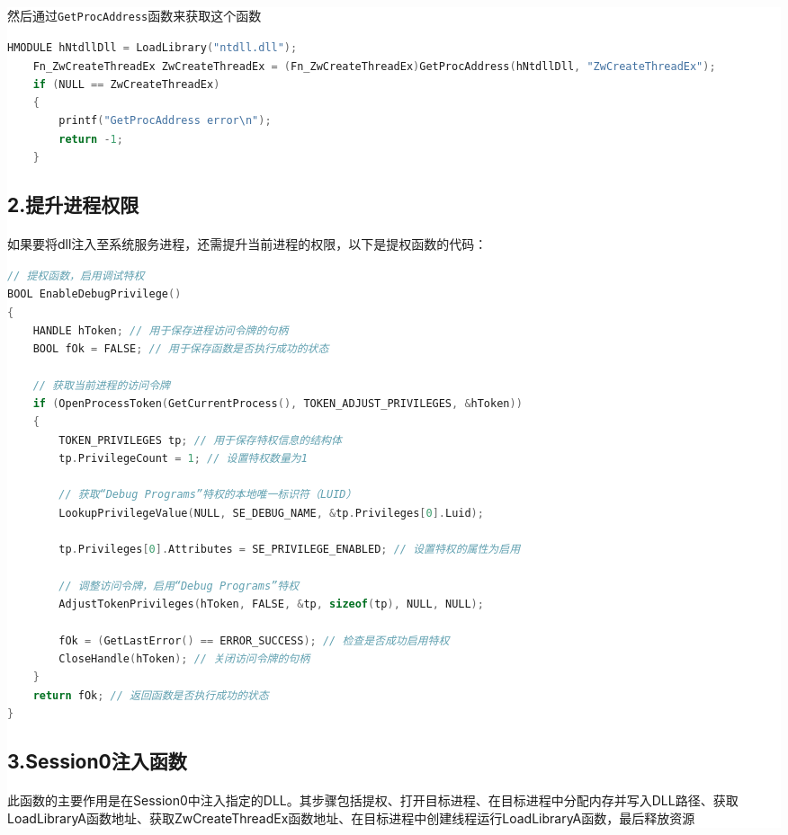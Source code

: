 

然后通过`GetProcAddress`函数来获取这个函数

```cpp
HMODULE hNtdllDll = LoadLibrary("ntdll.dll");
	Fn_ZwCreateThreadEx ZwCreateThreadEx = (Fn_ZwCreateThreadEx)GetProcAddress(hNtdllDll, "ZwCreateThreadEx");
	if (NULL == ZwCreateThreadEx)
	{
		printf("GetProcAddress error\n");
		return -1;
	}
```



## 2.提升进程权限

如果要将dll注入至系统服务进程，还需提升当前进程的权限，以下是提权函数的代码：

```cpp
// 提权函数，启用调试特权
BOOL EnableDebugPrivilege()
{
	HANDLE hToken; // 用于保存进程访问令牌的句柄
	BOOL fOk = FALSE; // 用于保存函数是否执行成功的状态

	// 获取当前进程的访问令牌
	if (OpenProcessToken(GetCurrentProcess(), TOKEN_ADJUST_PRIVILEGES, &hToken))
	{
		TOKEN_PRIVILEGES tp; // 用于保存特权信息的结构体
		tp.PrivilegeCount = 1; // 设置特权数量为1

		// 获取“Debug Programs”特权的本地唯一标识符（LUID）
		LookupPrivilegeValue(NULL, SE_DEBUG_NAME, &tp.Privileges[0].Luid);

		tp.Privileges[0].Attributes = SE_PRIVILEGE_ENABLED; // 设置特权的属性为启用

		// 调整访问令牌，启用“Debug Programs”特权
		AdjustTokenPrivileges(hToken, FALSE, &tp, sizeof(tp), NULL, NULL);

		fOk = (GetLastError() == ERROR_SUCCESS); // 检查是否成功启用特权
		CloseHandle(hToken); // 关闭访问令牌的句柄
	}
	return fOk; // 返回函数是否执行成功的状态
}
```



## 3.Session0注入函数

此函数的主要作用是在Session0中注入指定的DLL。其步骤包括提权、打开目标进程、在目标进程中分配内存并写入DLL路径、获取LoadLibraryA函数地址、获取ZwCreateThreadEx函数地址、在目标进程中创建线程运行LoadLibraryA函数，最后释放资源
